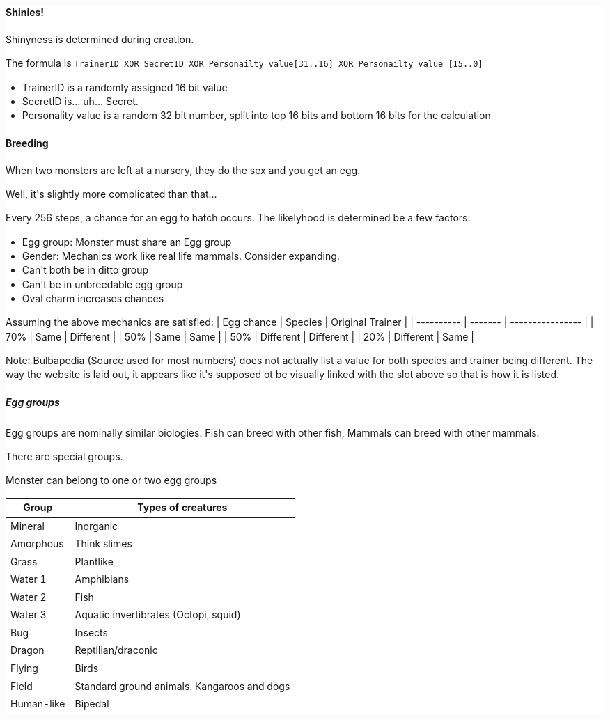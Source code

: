 #### Shinies!

Shinyness is determined during creation.

The formula is `TrainerID XOR SecretID XOR Personailty value[31..16] XOR Personailty value [15..0]`
- TrainerID is a randomly assigned 16 bit value
- SecretID is... uh... Secret.
- Personality value is a random 32 bit number, split into top 16 bits and bottom 16 bits for the calculation

#### Breeding

When two monsters are left at a nursery, they do the sex and you get an egg.

Well, it's slightly more complicated than that...

Every 256 steps, a chance for an egg to hatch occurs. The likelyhood is determined be a few factors:
- Egg group: Monster must share an Egg group 
- Gender: Mechanics work like real life mammals. Consider expanding.
- Can't both be in ditto group
- Can't be in unbreedable egg group
- Oval charm increases chances

Assuming the above mechanics are satisfied:
| Egg chance | Species | Original Trainer |
| ---------- | ------- | ---------------- |
| 70%        | Same      | Different      |
| 50%        | Same      | Same           |
| 50%        | Different | Different      |
| 20%        | Different | Same           |

Note: Bulbapedia (Source used for most numbers) does not actually list a value for both species and trainer being different. The way the website is laid out, it appears like it's supposed ot be visually linked with the slot above so that is how it is listed. 

##### Egg groups

Egg groups are nominally similar biologies. Fish can breed with other fish, Mammals can breed with other mammals.

There are special groups.

Monster can belong to one or two egg groups

| Group | Types of creatures |
| ----- | ------------------ |
| Mineral | Inorganic |
| Amorphous | Think slimes |
| Grass | Plantlike |
| Water 1 | Amphibians |
| Water 2 | Fish |
| Water 3 | Aquatic invertibrates (Octopi, squid) |
| Bug | Insects |
| Dragon | Reptilian/draconic |
| Flying | Birds |
| Field | Standard ground animals. Kangaroos and dogs |
| Human-like | Bipedal |